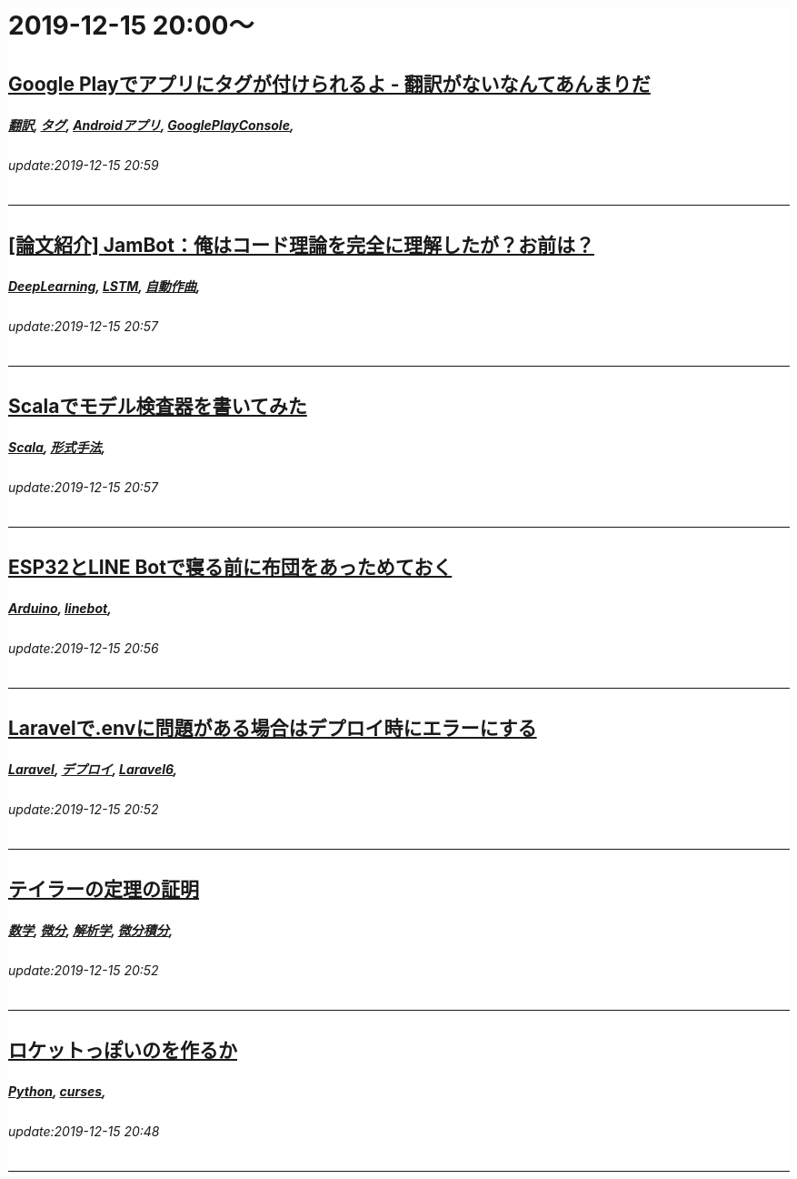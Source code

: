 # 2019-12-15 20:00～
## [Google Playでアプリにタグが付けられるよ - 翻訳がないなんてあんまりだ](https://qiita.com/mrd-takahashi/items/c2c6b3b5c8e23187c38a)
##### [翻訳](https://qiita.com/tags/翻訳), [タグ](https://qiita.com/tags/タグ), [Androidアプリ](https://qiita.com/tags/Androidアプリ), [GooglePlayConsole](https://qiita.com/tags/GooglePlayConsole), 
###### update:2019-12-15 20:59
---
## [[論文紹介] JamBot：俺はコード理論を完全に理解したが？お前は？](https://qiita.com/minux302/items/7302d0f0d9013732d345)
##### [DeepLearning](https://qiita.com/tags/DeepLearning), [LSTM](https://qiita.com/tags/LSTM), [自動作曲](https://qiita.com/tags/自動作曲), 
###### update:2019-12-15 20:57
---
## [Scalaでモデル検査器を書いてみた](https://qiita.com/jgvt5ti/items/cf7e5db8237448f7517d)
##### [Scala](https://qiita.com/tags/Scala), [形式手法](https://qiita.com/tags/形式手法), 
###### update:2019-12-15 20:57
---
## [ESP32とLINE Botで寝る前に布団をあっためておく](https://qiita.com/m_ando_japan/items/f734b1acca534f4075c2)
##### [Arduino](https://qiita.com/tags/Arduino), [linebot](https://qiita.com/tags/linebot), 
###### update:2019-12-15 20:56
---
## [Laravelで.envに問題がある場合はデプロイ時にエラーにする](https://qiita.com/HAYASHI-Masayuki/items/600cabcef57b5ac399b5)
##### [Laravel](https://qiita.com/tags/Laravel), [デプロイ](https://qiita.com/tags/デプロイ), [Laravel6](https://qiita.com/tags/Laravel6), 
###### update:2019-12-15 20:52
---
## [テイラーの定理の証明](https://qiita.com/Deep_Impact/items/e242bdc08721aff49773)
##### [数学](https://qiita.com/tags/数学), [微分](https://qiita.com/tags/微分), [解析学](https://qiita.com/tags/解析学), [微分積分](https://qiita.com/tags/微分積分), 
###### update:2019-12-15 20:52
---
## [ロケットっぽいのを作るか](https://qiita.com/araki-m/items/9c4534d905dc3d36387f)
##### [Python](https://qiita.com/tags/Python), [curses](https://qiita.com/tags/curses), 
###### update:2019-12-15 20:48
---